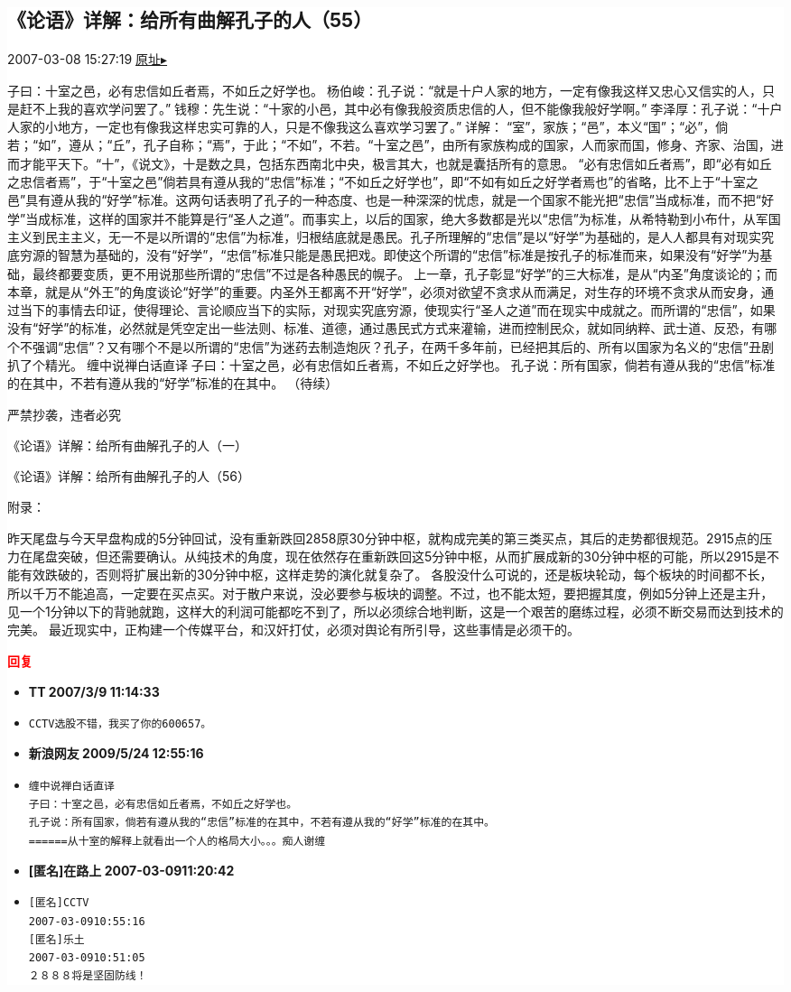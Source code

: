 ## 《论语》详解：给所有曲解孔子的人（55）
2007-03-08 15:27:19
[原址▸](http://www.fxgan.com/chan_time/2007_01_06/442.htm)



 
 子曰：十室之邑，必有忠信如丘者焉，不如丘之好学也。
 杨伯峻：孔子说：“就是十户人家的地方，一定有像我这样又忠心又信实的人，只是赶不上我的喜欢学问罢了。”
 钱穆：先生说：“十家的小邑，其中必有像我般资质忠信的人，但不能像我般好学啊。”
 李泽厚：孔子说：“十户人家的小地方，一定也有像我这样忠实可靠的人，只是不像我这么喜欢学习罢了。”
 详解： “室”，家族；“邑”，本义“国”；“必”，倘若；“如”，遵从；“丘”，孔子自称；“焉”，于此；“不如”，不若。“十室之邑”，由所有家族构成的国家，人而家而国，修身、齐家、治国，进而才能平天下。“十”，《说文》，十是数之具，包括东西南北中央，极言其大，也就是囊括所有的意思。
 “必有忠信如丘者焉”，即“必有如丘之忠信者焉”，于“十室之邑”倘若具有遵从我的“忠信”标准；“不如丘之好学也”，即“不如有如丘之好学者焉也”的省略，比不上于“十室之邑”具有遵从我的“好学”标准。这两句话表明了孔子的一种态度、也是一种深深的忧虑，就是一个国家不能光把“忠信”当成标准，而不把“好学”当成标准，这样的国家并不能算是行“圣人之道”。而事实上，以后的国家，绝大多数都是光以“忠信”为标准，从希特勒到小布什，从军国主义到民主主义，无一不是以所谓的“忠信”为标准，归根结底就是愚民。孔子所理解的“忠信”是以“好学”为基础的，是人人都具有对现实究底穷源的智慧为基础的，没有“好学”，“忠信”标准只能是愚民把戏。即使这个所谓的“忠信”标准是按孔子的标准而来，如果没有“好学”为基础，最终都要变质，更不用说那些所谓的“忠信”不过是各种愚民的幌子。
 上一章，孔子彰显“好学”的三大标准，是从“内圣”角度谈论的；而本章，就是从“外王”的角度谈论“好学”的重要。内圣外王都离不开“好学”，必须对欲望不贪求从而满足，对生存的环境不贪求从而安身，通过当下的事情去印证，使得理论、言论顺应当下的实际，对现实究底穷源，使现实行“圣人之道”而在现实中成就之。而所谓的“忠信”，如果没有“好学”的标准，必然就是凭空定出一些法则、标准、道德，通过愚民式方式来灌输，进而控制民众，就如同纳粹、武士道、反恐，有哪个不强调“忠信”？又有哪个不是以所谓的“忠信”为迷药去制造炮灰？孔子，在两千多年前，已经把其后的、所有以国家为名义的“忠信”丑剧扒了个精光。
 缠中说禅白话直译
 子曰：十室之邑，必有忠信如丘者焉，不如丘之好学也。
 孔子说：所有国家，倘若有遵从我的“忠信”标准的在其中，不若有遵从我的“好学”标准的在其中。
    （待续）
 
 严禁抄袭，违者必究
 
  
 
 
  《论语》详解：给所有曲解孔子的人（一）
 
 
  
 
 
  《论语》详解：给所有曲解孔子的人（56）
 
 
 附录：
 
  昨天尾盘与今天早盘构成的5分钟回试，没有重新跌回2858原30分钟中枢，就构成完美的第三类买点，其后的走势都很规范。2915点的压力在尾盘突破，但还需要确认。从纯技术的角度，现在依然存在重新跌回这5分钟中枢，从而扩展成新的30分钟中枢的可能，所以2915是不能有效跌破的，否则将扩展出新的30分钟中枢，这样走势的演化就复杂了。
    各股没什么可说的，还是板块轮动，每个板块的时间都不长，所以千万不能追高，一定要在买点买。对于散户来说，没必要参与板块的调整。不过，也不能太短，要把握其度，例如5分钟上还是主升，见一个1分钟以下的背驰就跑，这样大的利润可能都吃不到了，所以必须综合地判断，这是一个艰苦的磨练过程，必须不断交易而达到技术的完美。
    最近现实中，正构建一个传媒平台，和汉奸打仗，必须对舆论有所引导，这些事情是必须干的。
 





<font color='red'>**回复**</font>


- **TT 2007/3/9 11:14:33**
- ```
  CCTV选股不错，我买了你的600657。
  ```
- **新浪网友 2009/5/24 12:55:16**
- ```
  缠中说禅白话直译
  子曰：十室之邑，必有忠信如丘者焉，不如丘之好学也。
  孔子说：所有国家，倘若有遵从我的“忠信”标准的在其中，不若有遵从我的“好学”标准的在其中。
  ======从十室的解释上就看出一个人的格局大小。。。痴人谢缠
  ```
- **[匿名]在路上 2007-03-0911:20:42**
- ```
  [匿名]CCTV
  2007-03-0910:55:16
  [匿名]乐土
  2007-03-0910:51:05
  ２８８８将是坚固防线！
  ```
  ```